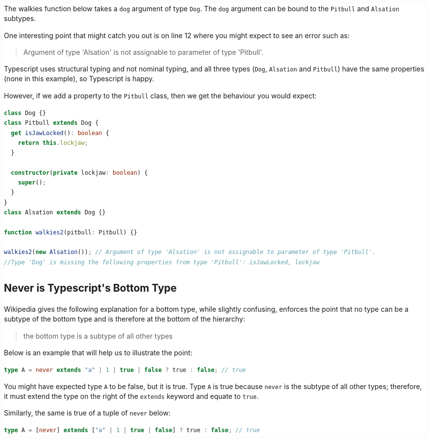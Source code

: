 The walkies function below takes a `dog` argument of type `Dog`. The `dog` argument can be bound to the `Pitbull` and `Alsation` subtypes.

One interesting point that might catch you out is on line 12 where you might expect to see an error such as:

> Argument of type 'Alsation' is not assignable to parameter of type 'Pitbull'.

Typescript uses structural typing and not nominal typing, and all three types (`Dog`, `Alsation` and `Pitbull`) have the same properties (none in this example), so Typescript is happy.

However, if we add a property to the `Pitbull` class, then we get the behaviour you would expect:

```ts {15,16} showLineNumbers
class Dog {}
class Pitbull extends Dog {
  get isJawLocked(): boolean {
    return this.lockjaw;
  }

  constructor(private lockjaw: boolean) {
    super();
  }
}
class Alsation extends Dog {}

function walkies2(pitbull: Pitbull) {}

walkies2(new Alsation()); // Argument of type 'Alsation' is not assignable to parameter of type 'Pitbull'.
//Type 'Dog' is missing the following properties from type 'Pitbull': isJawLocked, lockjaw
```

## Never is Typescript's Bottom Type

Wikipedia gives the following explanation for a bottom type, while slightly confusing, enforces the point that no type can be a subtype of the bottom type and is therefore at the bottom of the hierarchy:

> the bottom type is a subtype of all other types

Below is an example that will help us to illustrate the point:

```ts
type A = never extends "a" | 1 | true | false ? true : false; // true
```

You might have expected type `A` to be false, but it is true. Type `A` is true because `never` is the subtype of all other types; therefore, it must extend the type on the right of the `extends` keyword and equate to `true`.

Similarly, the same is true of a tuple of `never` below:

```ts
type A = [never] extends ["a" | 1 | true | false] ? true : false; // true
```

